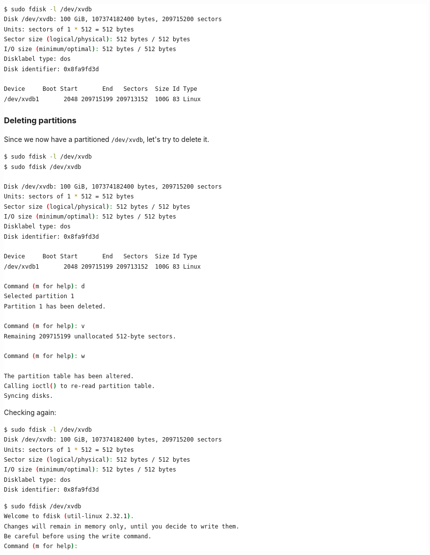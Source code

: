 ```bash
$ sudo fdisk -l /dev/xvdb
Disk /dev/xvdb: 100 GiB, 107374182400 bytes, 209715200 sectors
Units: sectors of 1 * 512 = 512 bytes
Sector size (logical/physical): 512 bytes / 512 bytes
I/O size (minimum/optimal): 512 bytes / 512 bytes
Disklabel type: dos
Disk identifier: 0x8fa9fd3d

Device     Boot Start       End   Sectors  Size Id Type
/dev/xvdb1       2048 209715199 209713152  100G 83 Linux
```


### Deleting partitions

Since we now have a partitioned `/dev/xvdb`, let's try to delete it.

```bash
$ sudo fdisk -l /dev/xvdb
$ sudo fdisk /dev/xvdb

Disk /dev/xvdb: 100 GiB, 107374182400 bytes, 209715200 sectors
Units: sectors of 1 * 512 = 512 bytes
Sector size (logical/physical): 512 bytes / 512 bytes
I/O size (minimum/optimal): 512 bytes / 512 bytes
Disklabel type: dos
Disk identifier: 0x8fa9fd3d

Device     Boot Start       End   Sectors  Size Id Type
/dev/xvdb1       2048 209715199 209713152  100G 83 Linux

Command (m for help): d
Selected partition 1
Partition 1 has been deleted.

Command (m for help): v
Remaining 209715199 unallocated 512-byte sectors.

Command (m for help): w

The partition table has been altered.
Calling ioctl() to re-read partition table.
Syncing disks.
```

Checking again:

```bash 
$ sudo fdisk -l /dev/xvdb
Disk /dev/xvdb: 100 GiB, 107374182400 bytes, 209715200 sectors
Units: sectors of 1 * 512 = 512 bytes
Sector size (logical/physical): 512 bytes / 512 bytes
I/O size (minimum/optimal): 512 bytes / 512 bytes
Disklabel type: dos
Disk identifier: 0x8fa9fd3d
```
```bash 
$ sudo fdisk /dev/xvdb
Welcome to fdisk (util-linux 2.32.1).
Changes will remain in memory only, until you decide to write them.
Be careful before using the write command.
Command (m for help):
```
